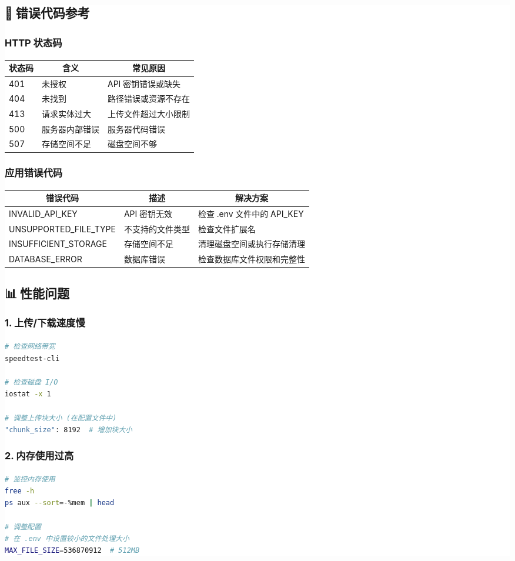 ## 🐛 错误代码参考

### HTTP 状态码
| 状态码 | 含义 | 常见原因 |
|--------|------|----------|
| 401 | 未授权 | API 密钥错误或缺失 |
| 404 | 未找到 | 路径错误或资源不存在 |
| 413 | 请求实体过大 | 上传文件超过大小限制 |
| 500 | 服务器内部错误 | 服务器代码错误 |
| 507 | 存储空间不足 | 磁盘空间不够 |

### 应用错误代码
| 错误代码 | 描述 | 解决方案 |
|----------|------|----------|
| INVALID_API_KEY | API 密钥无效 | 检查 .env 文件中的 API_KEY |
| UNSUPPORTED_FILE_TYPE | 不支持的文件类型 | 检查文件扩展名 |
| INSUFFICIENT_STORAGE | 存储空间不足 | 清理磁盘空间或执行存储清理 |
| DATABASE_ERROR | 数据库错误 | 检查数据库文件权限和完整性 |

## 📊 性能问题

### 1. 上传/下载速度慢
```bash
# 检查网络带宽
speedtest-cli

# 检查磁盘 I/O
iostat -x 1

# 调整上传块大小 (在配置文件中)
"chunk_size": 8192  # 增加块大小
```

### 2. 内存使用过高
```bash
# 监控内存使用
free -h
ps aux --sort=-%mem | head

# 调整配置
# 在 .env 中设置较小的文件处理大小
MAX_FILE_SIZE=536870912  # 512MB
```

